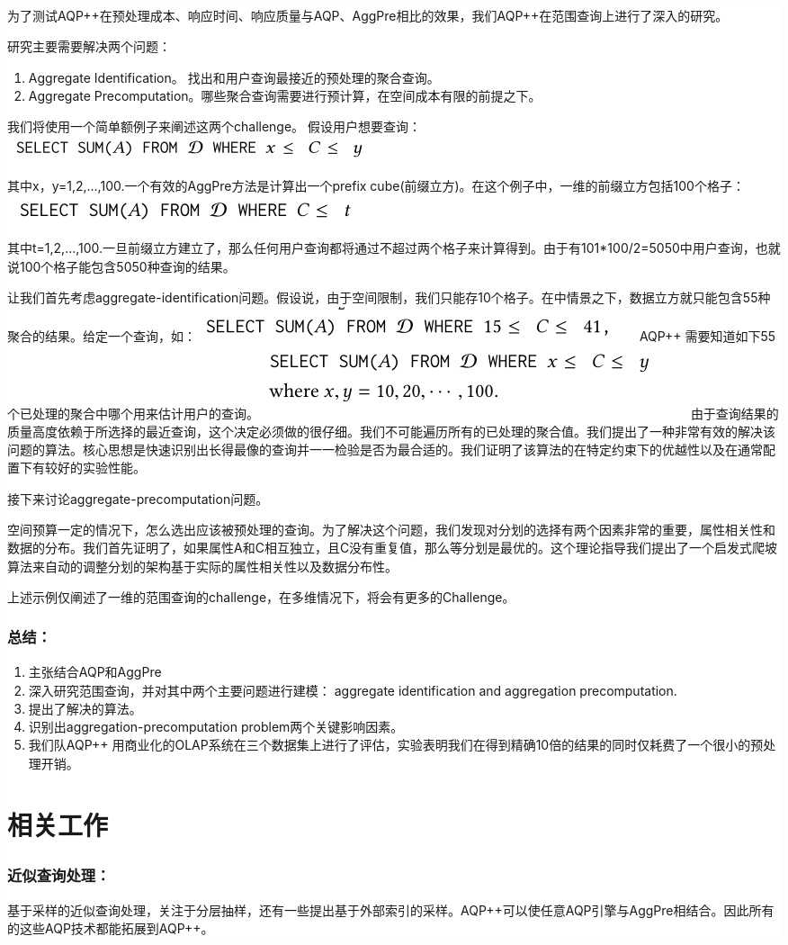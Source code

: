 
为了测试AQP++在预处理成本、响应时间、响应质量与AQP、AggPre相比的效果，我们AQP++在范围查询上进行了深入的研究。

研究主要需要解决两个问题：
1. Aggregate Identification。 找出和用户查询最接近的预处理的聚合查询。
2. Aggregate Precomputation。哪些聚合查询需要进行预计算，在空间成本有限的前提之下。

我们将使用一个简单额例子来阐述这两个challenge。
假设用户想要查询：
![效果图](../assets/postsimg/aqp-4.png)

其中x，y=1,2,…,100.一个有效的AggPre方法是计算出一个prefix cube(前缀立方)。在这个例子中，一维的前缀立方包括100个格子：
![效果图](../assets/postsimg/aqp-5.png)

其中t=1,2,…,100.一旦前缀立方建立了，那么任何用户查询都将通过不超过两个格子来计算得到。由于有101*100/2=5050中用户查询，也就说100个格子能包含5050种查询的结果。

让我们首先考虑aggregate-identification问题。假设说，由于空间限制，我们只能存10个格子。在中情景之下，数据立方就只能包含55种聚合的结果。给定一个查询，如：
![效果图](../assets/postsimg/aqp-6.png)
AQP++ 需要知道如下55个已处理的聚合中哪个用来估计用户的查询。
![效果图](../assets/postsimg/aqp-7.png)
由于查询结果的质量高度依赖于所选择的最近查询，这个决定必须做的很仔细。我们不可能遍历所有的已处理的聚合值。我们提出了一种非常有效的解决该问题的算法。核心思想是快速识别出长得最像的查询并一一检验是否为最合适的。我们证明了该算法的在特定约束下的优越性以及在通常配置下有较好的实验性能。

接下来讨论aggregate-precomputation问题。

空间预算一定的情况下，怎么选出应该被预处理的查询。为了解决这个问题，我们发现对分划的选择有两个因素非常的重要，属性相关性和数据的分布。我们首先证明了，如果属性A和C相互独立，且C没有重复值，那么等分划是最优的。这个理论指导我们提出了一个启发式爬坡算法来自动的调整分划的架构基于实际的属性相关性以及数据分布性。

上述示例仅阐述了一维的范围查询的challenge，在多维情况下，将会有更多的Challenge。

### 总结：
1. 主张结合AQP和AggPre
2. 深入研究范围查询，并对其中两个主要问题进行建模：
aggregate identification and aggregation precomputation.
3. 提出了解决的算法。
4. 识别出aggregation-precomputation problem两个关键影响因素。
5. 我们队AQP++ 用商业化的OLAP系统在三个数据集上进行了评估，实验表明我们在得到精确10倍的结果的同时仅耗费了一个很小的预处理开销。

# 相关工作

### 近似查询处理：
基于采样的近似查询处理，关注于分层抽样，还有一些提出基于外部索引的采样。AQP++可以使任意AQP引擎与AggPre相结合。因此所有的这些AQP技术都能拓展到AQP++。
